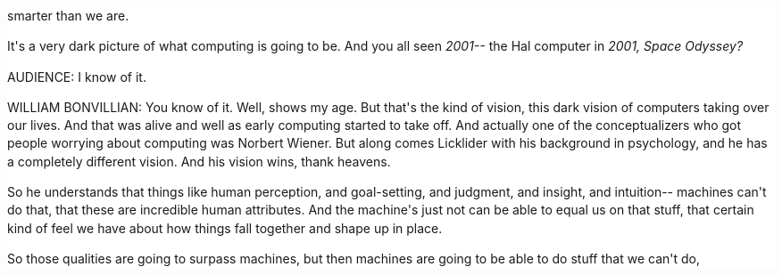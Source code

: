   <span m="912740">smarter</span> <span m="913250">than</span> <span m="913400">we</span>
  <span m="913580">are.</span></p><p><span m="915110">It's</span> <span m="915260">a</span>
  <span m="915320">very</span> <span m="915650">dark</span> <span m="916010">picture</span>
  <span m="917330">of</span> <span m="917420">what</span> <span m="917600">computing</span>
  <span m="918080">is</span> <span m="918200">going</span> <span m="918320">to</span>
  <span m="918410">be.</span> <span m="919550">And</span> <span m="919910">you</span>
  <span m="920390">all</span> <span m="920590">seen</span> <span m="920850"><i>2001--</i></span>
  <span m="921770">the</span> <span m="921860">Hal</span> <span m="922160">computer</span>
  <span m="922760">in</span> <span m="922880"><i>2001,</i></span> <span m="924260"><i>Space</i></span>
  <span m="924710"><i>Odyssey?</i></span></p><p><span m="925310">AUDIENCE:</span>
  <span m="925409">I</span> <span m="925508">know</span> <span m="925607">of</span>
  <span m="925706">it.</span></p><p><span m="926300">WILLIAM BONVILLIAN:</span> <span
  m="926375">You</span> <span m="926450">know</span> <span m="926660">of</span> <span
  m="926840">it.</span> <span m="927020">Well,</span> <span m="927680">shows</span>
  <span m="927950">my</span> <span m="928160">age.</span> <span m="929480">But</span>
  <span m="929960">that's</span> <span m="930290">the</span> <span m="930380">kind</span>
  <span m="930590">of</span> <span m="930680">vision,</span> <span m="931070">this</span>
  <span m="931430">dark</span> <span m="931850">vision</span> <span m="932270">of</span>
  <span m="932450">computers</span> <span m="933290">taking</span> <span m="933650">over</span>
  <span m="933950">our</span> <span m="934070">lives.</span> <span m="935390">And</span>
  <span m="935510">that</span> <span m="935780">was</span> <span m="936140">alive</span>
  <span m="936650">and</span> <span m="936770">well</span> <span m="937280">as</span>
  <span m="937670">early</span> <span m="937970">computing</span> <span m="938390">started</span>
  <span m="938690">to</span> <span m="938750">take</span> <span m="939050">off.</span>
  <span m="939570">And</span> <span m="939590">actually</span> <span m="939890">one</span>
  <span m="940040">of</span> <span m="940100">the</span> <span m="940190">conceptualizers</span>
  <span m="941810">who</span> <span m="941930">got</span> <span m="942110">people</span>
  <span m="942410">worrying</span> <span m="942710">about</span> <span m="942950">computing</span>
  <span m="944300">was</span> <span m="944480">Norbert</span> <span m="944780">Wiener.</span>
  <span m="945080">But</span> <span m="945380">along</span> <span m="945890">comes</span>
  <span m="946190">Licklider</span> <span m="946730">with</span> <span m="946880">his</span>
  <span m="946970">background</span> <span m="947380">in</span> <span m="947450">psychology,</span>
  <span m="948500">and</span> <span m="948650">he</span> <span m="948950">has</span>
  <span m="949220">a</span> <span m="949250">completely</span> <span m="950300">different</span>
  <span m="950810">vision.</span> <span m="952130">And</span> <span m="952370">his</span>
  <span m="952730">vision</span> <span m="954270">wins,</span> <span m="956630">thank</span>
  <span m="956930">heavens.</span></p><p><span m="958580">So</span> <span m="959930">he</span>
  <span m="960170">understands</span> <span m="960860">that</span> <span m="961070">things</span>
  <span m="961400">like</span> <span m="961670">human</span> <span m="962030">perception,</span>
  <span m="963260">and</span> <span m="963650">goal-setting,</span> <span m="964670">and</span>
  <span m="964880">judgment,</span> <span m="965660">and</span> <span m="965870">insight,</span>
  <span m="966650">and</span> <span m="966860">intuition--</span> <span m="968840">machines</span>
  <span m="969320">can't</span> <span m="969590">do</span> <span m="969770">that,</span>
  <span m="970490">that</span> <span m="970850">these</span> <span m="971090">are</span>
  <span m="971240">incredible</span> <span m="972290">human</span> <span m="972590">attributes.</span>
  <span m="974000">And</span> <span m="974090">the</span> <span m="974180">machine's</span>
  <span m="974540">just</span> <span m="974750">not</span> <span m="974890">can</span>
  <span m="975030">be</span> <span m="975110">able</span> <span m="975230">to</span>
  <span m="975320">equal</span> <span m="975540">us</span> <span m="975830">on</span>
  <span m="975950">that</span> <span m="976130">stuff,</span> <span m="977660">that</span>
  <span m="977840">certain</span> <span m="978050">kind</span> <span m="978170">of</span>
  <span m="978230">feel</span> <span m="978590">we</span> <span m="978800">have</span>
  <span m="979070">about</span> <span m="979910">how</span> <span m="980090">things</span>
  <span m="980390">fall</span> <span m="980630">together</span> <span m="981110">and</span>
  <span m="981440">shape up in</span> <span m="981920">place.</span></p><p><span m="983460">So</span>
  <span m="983570">those</span> <span m="983810">qualities</span> <span m="984180">are
  going to</span> <span m="984440">surpass</span> <span m="985250">machines,</span>
  <span m="985820">but</span> <span m="985970">then</span> <span m="986150">machines</span>
  <span m="986690">are</span> <span m="986750">going</span> <span m="986860">to</span>
  <span m="986930">be</span> <span m="986990">able</span> <span m="987140">to</span>
  <span m="987230">do</span> <span m="987410">stuff</span> <span m="988730">that</span>
  <span m="988910">we</span> <span m="989120">can't</span> <span m="989480">do,</span>